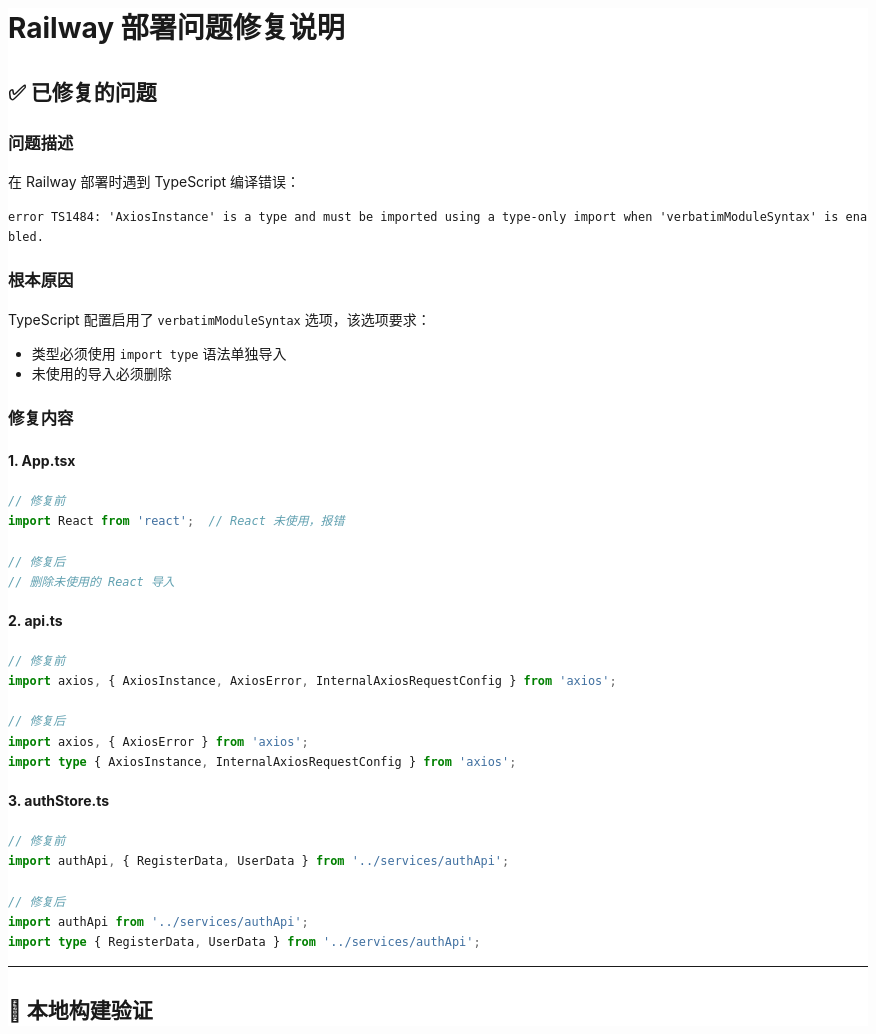 # Railway 部署问题修复说明

## ✅ 已修复的问题

### 问题描述
在 Railway 部署时遇到 TypeScript 编译错误：

```
error TS1484: 'AxiosInstance' is a type and must be imported using a type-only import when 'verbatimModuleSyntax' is enabled.
```

### 根本原因
TypeScript 配置启用了 `verbatimModuleSyntax` 选项，该选项要求：
- 类型必须使用 `import type` 语法单独导入
- 未使用的导入必须删除

### 修复内容

#### 1. App.tsx
```typescript
// 修复前
import React from 'react';  // React 未使用，报错

// 修复后
// 删除未使用的 React 导入
```

#### 2. api.ts
```typescript
// 修复前
import axios, { AxiosInstance, AxiosError, InternalAxiosRequestConfig } from 'axios';

// 修复后
import axios, { AxiosError } from 'axios';
import type { AxiosInstance, InternalAxiosRequestConfig } from 'axios';
```

#### 3. authStore.ts
```typescript
// 修复前
import authApi, { RegisterData, UserData } from '../services/authApi';

// 修复后
import authApi from '../services/authApi';
import type { RegisterData, UserData } from '../services/authApi';
```

---

## 🎯 本地构建验证
